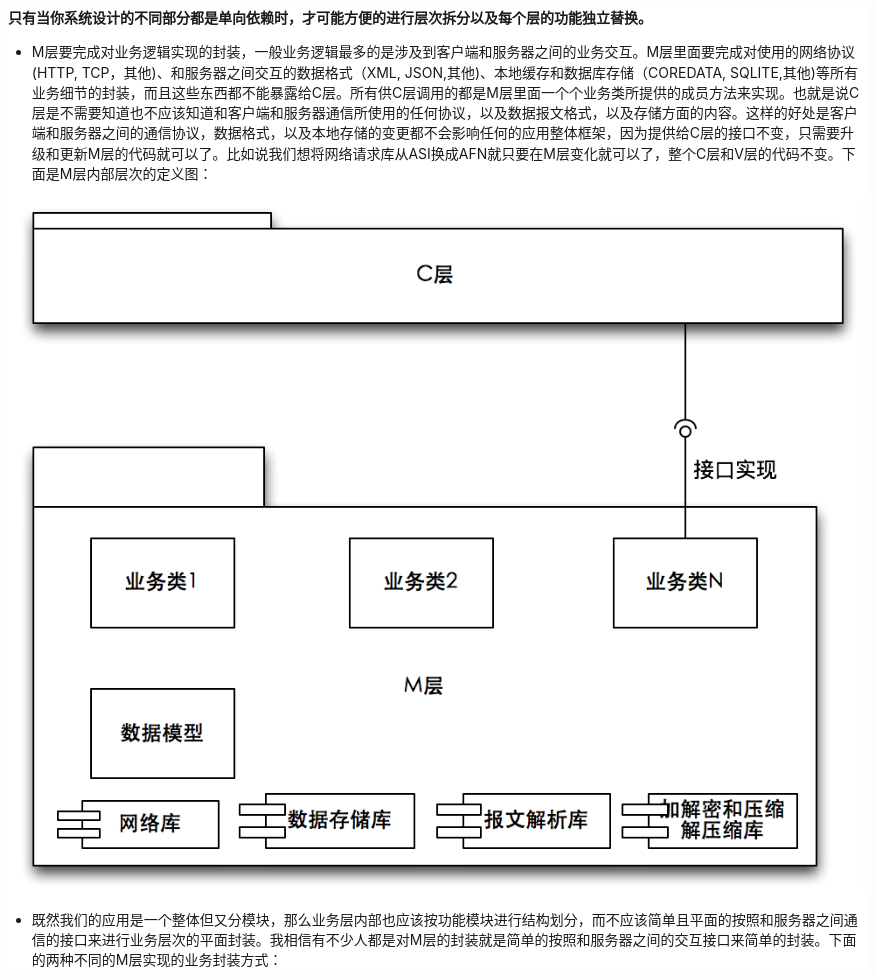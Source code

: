 **只有当你系统设计的不同部分都是单向依赖时，才可能方便的进行层次拆分以及每个层的功能独立替换。**

* M层要完成对业务逻辑实现的封装，一般业务逻辑最多的是涉及到客户端和服务器之间的业务交互。M层里面要完成对使用的网络协议(HTTP, TCP，其他)、和服务器之间交互的数据格式（XML, JSON,其他)、本地缓存和数据库存储（COREDATA, SQLITE,其他)等所有业务细节的封装，而且这些东西都不能暴露给C层。所有供C层调用的都是M层里面一个个业务类所提供的成员方法来实现。也就是说C层是不需要知道也不应该知道和客户端和服务器通信所使用的任何协议，以及数据报文格式，以及存储方面的内容。这样的好处是客户端和服务器之间的通信协议，数据格式，以及本地存储的变更都不会影响任何的应用整体框架，因为提供给C层的接口不变，只需要升级和更新M层的代码就可以了。比如说我们想将网络请求库从ASI换成AFN就只要在M层变化就可以了，整个C层和V层的代码不变。下面是M层内部层次的定义图：

![](./imgs/1432482-358d70210560268b.png)

* 既然我们的应用是一个整体但又分模块，那么业务层内部也应该按功能模块进行结构划分，而不应该简单且平面的按照和服务器之间通信的接口来进行业务层次的平面封装。我相信有不少人都是对M层的封装就是简单的按照和服务器之间的交互接口来简单的封装。下面的两种不同的M层实现的业务封装方式：
